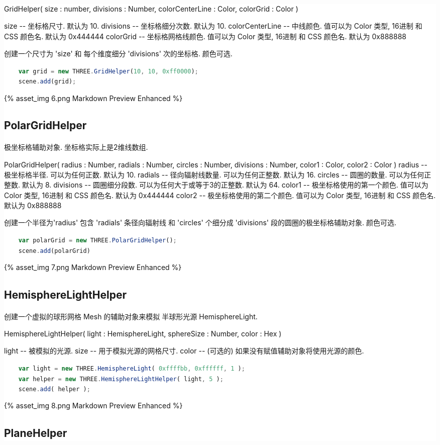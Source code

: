 GridHelper( size : number, divisions : Number, colorCenterLine : Color, colorGrid : Color )

size -- 坐标格尺寸. 默认为 10.
divisions -- 坐标格细分次数. 默认为 10.
colorCenterLine -- 中线颜色. 值可以为 Color 类型, 16进制 和 CSS 颜色名. 默认为 0x444444
colorGrid -- 坐标格网格线颜色. 值可以为 Color 类型, 16进制 和 CSS 颜色名. 默认为 0x888888

创建一个尺寸为 'size' 和 每个维度细分 'divisions' 次的坐标格. 颜色可选.

```js
    var grid = new THREE.GridHelper(10, 10, 0xff0000);
    scene.add(grid);
```

{% asset_img 6.png Markdown Preview Enhanced %}

## PolarGridHelper

极坐标格辅助对象. 坐标格实际上是2维线数组.

PolarGridHelper( radius : Number, radials : Number, circles : Number, divisions : Number, color1 : Color, color2 : Color )
radius -- 极坐标格半径. 可以为任何正数. 默认为 10.
radials -- 径向辐射线数量. 可以为任何正整数. 默认为 16.
circles -- 圆圈的数量. 可以为任何正整数. 默认为 8.
divisions -- 圆圈细分段数. 可以为任何大于或等于3的正整数. 默认为 64.
color1 -- 极坐标格使用的第一个颜色. 值可以为 Color 类型, 16进制 和 CSS 颜色名. 默认为 0x444444
color2 -- 极坐标格使用的第二个颜色. 值可以为 Color 类型, 16进制 和 CSS 颜色名. 默认为 0x888888

创建一个半径为'radius' 包含 'radials' 条径向辐射线 和 'circles' 个细分成 'divisions' 段的圆圈的极坐标格辅助对象. 颜色可选.

```js
    var polarGrid = new THREE.PolarGridHelper();
    scene.add(polarGrid)
```

{% asset_img 7.png Markdown Preview Enhanced %}

## HemisphereLightHelper

创建一个虚拟的球形网格 Mesh 的辅助对象来模拟 半球形光源 HemisphereLight.

HemisphereLightHelper( light : HemisphereLight, sphereSize : Number, color : Hex )

light -- 被模拟的光源.
size -- 用于模拟光源的网格尺寸.
color -- (可选的) 如果没有赋值辅助对象将使用光源的颜色.

```js
    var light = new THREE.HemisphereLight( 0xffffbb, 0xffffff, 1 );
    var helper = new THREE.HemisphereLightHelper( light, 5 );
    scene.add( helper );
```

{% asset_img 8.png Markdown Preview Enhanced %}

## PlaneHelper
